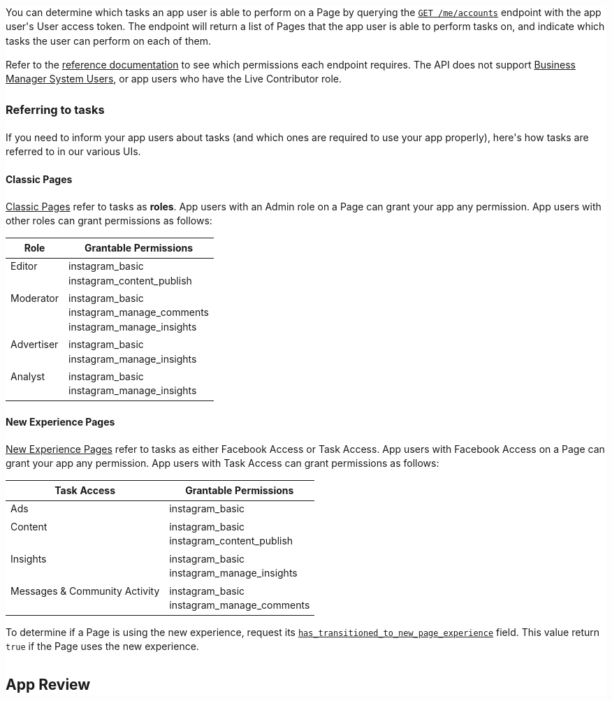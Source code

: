 You can determine which tasks an app user is able to perform on a Page by querying the [`GET /me/accounts`](https://developers.facebook.com/docs/graph-api/reference/user/accounts#Reading) endpoint with the app user's User access token. The endpoint will return a list of Pages that the app user is able to perform tasks on, and indicate which tasks the user can perform on each of them.

Refer to the [reference documentation](https://developers.facebook.com/docs/instagram-api/reference/) to see which permissions each endpoint requires. The API does not support [Business Manager System Users](https://developers.facebook.com/docs/marketing-api/system-users), or app users who have the Live Contributor role.

### Referring to tasks

If you need to inform your app users about tasks (and which ones are required to use your app properly), here's how tasks are referred to in our various UIs.

#### Classic Pages

[Classic Pages](https://www.facebook.com/help/135275340210354) refer to tasks as **roles**. App users with an Admin role on a Page can grant your app any permission. App users with other roles can grant permissions as follows:

| Role | Grantable Permissions |
| --- | --- |
| Editor | instagram\_basic  <br>instagram\_content\_publish |
| Moderator | instagram\_basic  <br>instagram\_manage\_comments  <br>instagram\_manage\_insights |
| Advertiser | instagram\_basic  <br>instagram\_manage\_insights |
| Analyst | instagram\_basic  <br>instagram\_manage\_insights |

#### New Experience Pages

[New Experience Pages](https://www.facebook.com/business/help/782660422528806) refer to tasks as either Facebook Access or Task Access. App users with Facebook Access on a Page can grant your app any permission. App users with Task Access can grant permissions as follows:

| Task Access | Grantable Permissions |
| --- | --- |
| Ads | instagram\_basic |
| Content | instagram\_basic  <br>instagram\_content\_publish |
| Insights | instagram\_basic  <br>instagram\_manage\_insights |
| Messages & Community Activity | instagram\_basic  <br>instagram\_manage\_comments |

To determine if a Page is using the new experience, request its [`has_transitioned_to_new_page_experience`](https://developers.facebook.com/docs/graph-api/reference/page/#Reading) field. This value return `true` if the Page uses the new experience.

[](#)

App Review
----------
